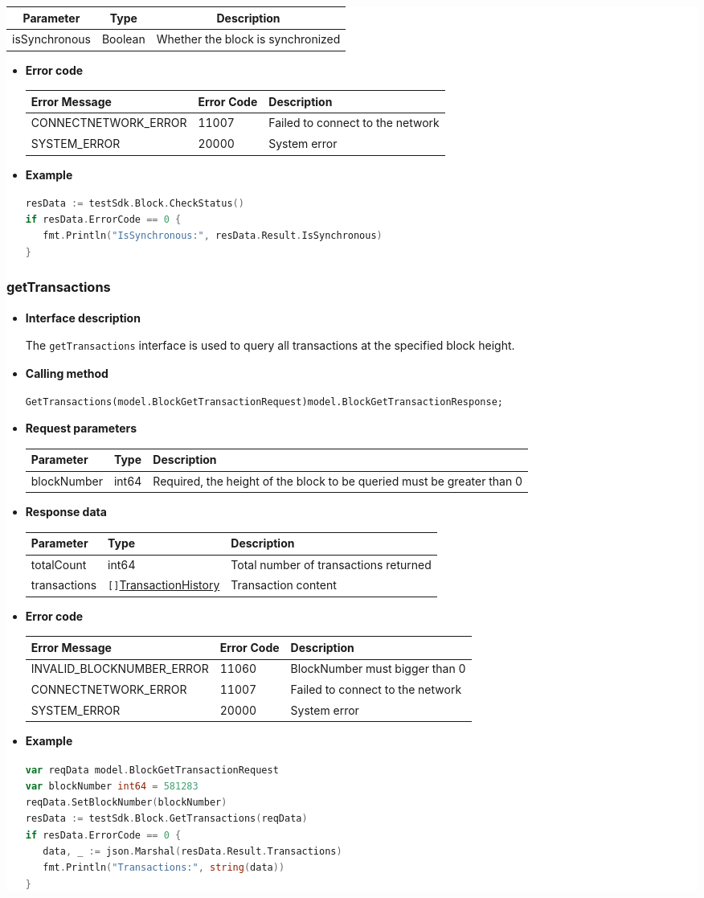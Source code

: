   Parameter      |     Type     |        Description       |
   ----------- | ------------ | ---------------- |
   isSynchronous    |   Boolean     |  Whether the block is synchronized  |

- **Error code**

   Error Message      |     Error Code     |        Description   |
   -----------  | ----------- | -------- |
   CONNECTNETWORK_ERROR|11007|Failed to connect to the network
   SYSTEM_ERROR|20000|System error

- **Example**

   ```go
   resData := testSdk.Block.CheckStatus()
   if resData.ErrorCode == 0 {
      fmt.Println("IsSynchronous:", resData.Result.IsSynchronous)
   }
   ```

### getTransactions

- **Interface description**

   The `getTransactions` interface is used to query all transactions at the specified block height.

- **Calling method**

   `GetTransactions(model.BlockGetTransactionRequest)model.BlockGetTransactionResponse;`

- **Request parameters**

   Parameter      |     Type     |        Description       
   ----------- | ------------ | ---------------- 
   blockNumber|int64|Required, the height of the block to be queried must be greater than 0

- **Response data**

   Parameter      |     Type     |        Description       
   ----------- | ------------ | ---------------- 
   totalCount|int64|Total number of transactions returned
   transactions|`[]`[TransactionHistory](#transactionhistory)|Transaction content

- **Error code**

   Error Message      |     Error Code     |        Description   
   -----------  | ----------- | -------- 
   INVALID_BLOCKNUMBER_ERROR|11060|BlockNumber must bigger than 0
   CONNECTNETWORK_ERROR|11007|Failed to connect to the network
   SYSTEM_ERROR|20000|System error

- **Example**

   ```go 
   var reqData model.BlockGetTransactionRequest
   var blockNumber int64 = 581283
   reqData.SetBlockNumber(blockNumber)
   resData := testSdk.Block.GetTransactions(reqData)
   if resData.ErrorCode == 0 {
      data, _ := json.Marshal(resData.Result.Transactions)
      fmt.Println("Transactions:", string(data))
   }
   ```
